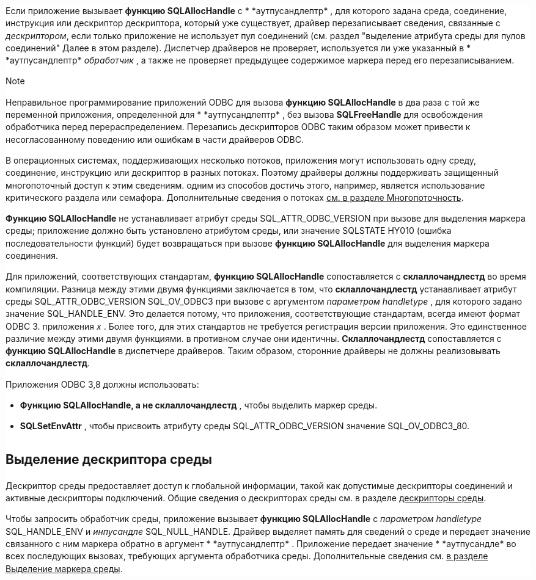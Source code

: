  Если приложение вызывает **функцию SQLAllocHandle** с * \*аутпусандлептр* , для которого задана среда, соединение, инструкция или дескриптор дескриптора, который уже существует, драйвер перезаписывает сведения, связанные с *дескриптором*, если только приложение не использует пул соединений (см. раздел "выделение атрибута среды для пулов соединений" Далее в этом разделе). Диспетчер драйверов не проверяет, используется ли уже указанный в * \*аутпусандлептр* *обработчик* , а также не проверяет предыдущее содержимое маркера перед его перезаписыванием.  
  
> [!NOTE]  
>  Неправильное программирование приложений ODBC для вызова **функцию SQLAllocHandle** в два раза с той же переменной приложения, определенной для * \*аутпусандлептр* , без вызова **SQLFreeHandle** для освобождения обработчика перед перераспределением. Перезапись дескрипторов ODBC таким образом может привести к несогласованному поведению или ошибкам в части драйверов ODBC.  
  
 В операционных системах, поддерживающих несколько потоков, приложения могут использовать одну среду, соединение, инструкцию или дескриптор в разных потоках. Поэтому драйверы должны поддерживать защищенный многопоточный доступ к этим сведениям. одним из способов достичь этого, например, является использование критического раздела или семафора. Дополнительные сведения о потоках [см. в разделе Многопоточность](../../../odbc/reference/develop-app/multithreading.md).  
  
 **Функцию SQLAllocHandle** не устанавливает атрибут среды SQL_ATTR_ODBC_VERSION при вызове для выделения маркера среды; приложение должно быть установлено атрибутом среды, или значение SQLSTATE HY010 (ошибка последовательности функций) будет возвращаться при вызове **функцию SQLAllocHandle** для выделения маркера соединения.  
  
 Для приложений, соответствующих стандартам, **функцию SQLAllocHandle** сопоставляется с **склаллочандлестд** во время компиляции. Разница между этими двумя функциями заключается в том, что **склаллочандлестд** устанавливает атрибут среды SQL_ATTR_ODBC_VERSION SQL_OV_ODBC3 при вызове с аргументом *параметром handletype* , для которого задано значение SQL_HANDLE_ENV. Это делается потому, что приложения, соответствующие стандартам, всегда имеют формат ODBC 3. приложения *x* . Более того, для этих стандартов не требуется регистрация версии приложения. Это единственное различие между этими двумя функциями. в противном случае они идентичны. **Склаллочандлестд** сопоставляется с **функцию SQLAllocHandle** в диспетчере драйверов. Таким образом, сторонние драйверы не должны реализовывать **склаллочандлестд**.  
  
 Приложения ODBC 3,8 должны использовать:  
  
-   **Функцию SQLAllocHandle, а не склаллочандлестд** , чтобы выделить маркер среды.  
  
-   **SQLSetEnvAttr** , чтобы присвоить атрибуту среды SQL_ATTR_ODBC_VERSION значение SQL_OV_ODBC3_80.  
  
## <a name="allocating-an-environment-handle"></a>Выделение дескриптора среды  
 Дескриптор среды предоставляет доступ к глобальной информации, такой как допустимые дескрипторы соединений и активные дескрипторы подключений. Общие сведения о дескрипторах среды см. в разделе [дескрипторы среды](../../../odbc/reference/develop-app/environment-handles.md).  
  
 Чтобы запросить обработчик среды, приложение вызывает **функцию SQLAllocHandle** с *параметром handletype* SQL_HANDLE_ENV и *инпусандле* SQL_NULL_HANDLE. Драйвер выделяет память для сведений о среде и передает значение связанного с ним маркера обратно в аргумент * \*аутпусандлептр* . Приложение передает значение * \*аутпусандле* во всех последующих вызовах, требующих аргумента обработчика среды. Дополнительные сведения см. [в разделе Выделение маркера среды](../../../odbc/reference/develop-app/allocating-the-environment-handle.md).  
  